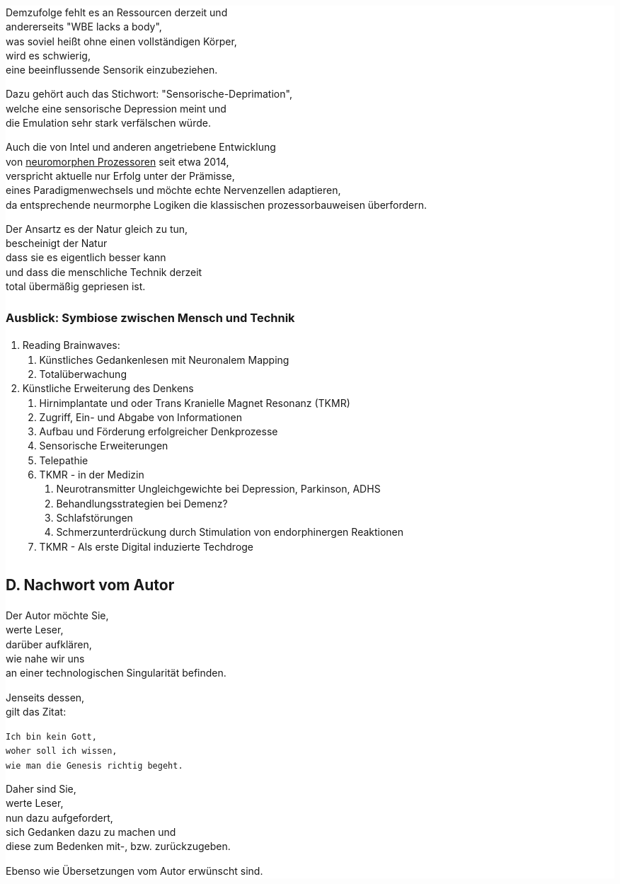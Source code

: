 Demzufolge fehlt es an Ressourcen derzeit und  
andererseits "WBE lacks a body",  
was soviel heißt ohne einen vollständigen Körper,  
wird es schwierig,  
eine beeinflussende Sensorik einzubeziehen.  
  
Dazu gehört auch das Stichwort: "Sensorische-Deprimation",  
welche eine sensorische Depression meint und  
die Emulation sehr stark verfälschen würde.  
  
Auch die von Intel und anderen angetriebene Entwicklung  
von [neuromorphen Prozessoren](https://de.wikipedia.org/wiki/Neuromorpher_Prozessor) seit etwa 2014,  
verspricht aktuelle nur Erfolg unter der Prämisse,  
eines Paradigmenwechsels und möchte echte Nervenzellen adaptieren,  
da entsprechende neurmorphe Logiken die klassischen prozessorbauweisen überfordern.  
  
Der Ansartz es der Natur gleich zu tun,  
bescheinigt der Natur  
dass sie es eigentlich besser kann  
und dass die menschliche Technik derzeit  
total übermäßig gepriesen ist.  
  
### Ausblick: Symbiose zwischen Mensch und Technik  
  
1. Reading Brainwaves:  
   1. Künstliches Gedankenlesen mit Neuronalem Mapping  
   2. Totalüberwachung  
2. Künstliche Erweiterung des Denkens  
   1. Hirnimplantate und oder Trans Kranielle Magnet Resonanz (TKMR)  
   2. Zugriff, Ein- und Abgabe von Informationen  
   3. Aufbau und Förderung erfolgreicher Denkprozesse  
   4. Sensorische Erweiterungen  
   5. Telepathie  
   6. TKMR - in der Medizin  
      1. Neurotransmitter Ungleichgewichte bei Depression, Parkinson, ADHS  
      2. Behandlungsstrategien bei Demenz?  
      3. Schlafstörungen  
      4. Schmerzunterdrückung durch Stimulation von endorphinergen Reaktionen  
   7. TKMR - Als erste Digital induzierte Techdroge  
  
## D. Nachwort vom Autor  
  
Der Autor möchte Sie,  
werte Leser,  
darüber aufklären,  
wie nahe wir uns  
an einer technologischen Singularität befinden.  
  
Jenseits dessen,  
gilt das Zitat:  
  
```Zitat  
Ich bin kein Gott,  
woher soll ich wissen,  
wie man die Genesis richtig begeht.  
```  
  
Daher sind Sie,  
werte Leser,  
nun dazu aufgefordert,  
sich Gedanken dazu zu machen und  
diese zum Bedenken mit-, bzw. zurückzugeben.  
  
Ebenso wie Übersetzungen vom Autor erwünscht sind.  
